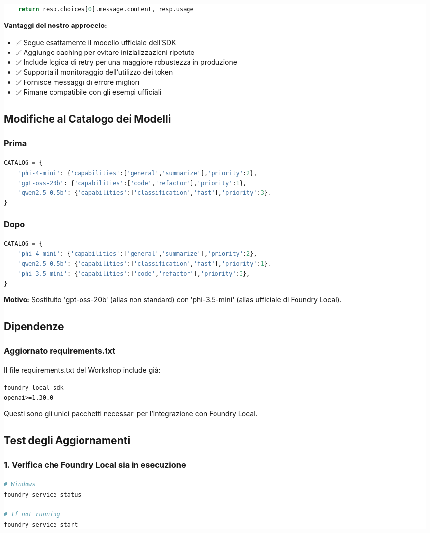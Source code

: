 ```python
    return resp.choices[0].message.content, resp.usage
```

**Vantaggi del nostro approccio:**
- ✅ Segue esattamente il modello ufficiale dell’SDK
- ✅ Aggiunge caching per evitare inizializzazioni ripetute
- ✅ Include logica di retry per una maggiore robustezza in produzione
- ✅ Supporta il monitoraggio dell’utilizzo dei token
- ✅ Fornisce messaggi di errore migliori
- ✅ Rimane compatibile con gli esempi ufficiali

## Modifiche al Catalogo dei Modelli

### Prima
```python
CATALOG = {
    'phi-4-mini': {'capabilities':['general','summarize'],'priority':2},
    'gpt-oss-20b': {'capabilities':['code','refactor'],'priority':1},
    'qwen2.5-0.5b': {'capabilities':['classification','fast'],'priority':3},
}
```

### Dopo
```python
CATALOG = {
    'phi-4-mini': {'capabilities':['general','summarize'],'priority':2},
    'qwen2.5-0.5b': {'capabilities':['classification','fast'],'priority':1},
    'phi-3.5-mini': {'capabilities':['code','refactor'],'priority':3},
}
```

**Motivo:** Sostituito 'gpt-oss-20b' (alias non standard) con 'phi-3.5-mini' (alias ufficiale di Foundry Local).

## Dipendenze

### Aggiornato requirements.txt

Il file requirements.txt del Workshop include già:
```
foundry-local-sdk
openai>=1.30.0
```

Questi sono gli unici pacchetti necessari per l’integrazione con Foundry Local.

## Test degli Aggiornamenti

### 1. Verifica che Foundry Local sia in esecuzione

```bash
# Windows
foundry service status

# If not running
foundry service start
```
